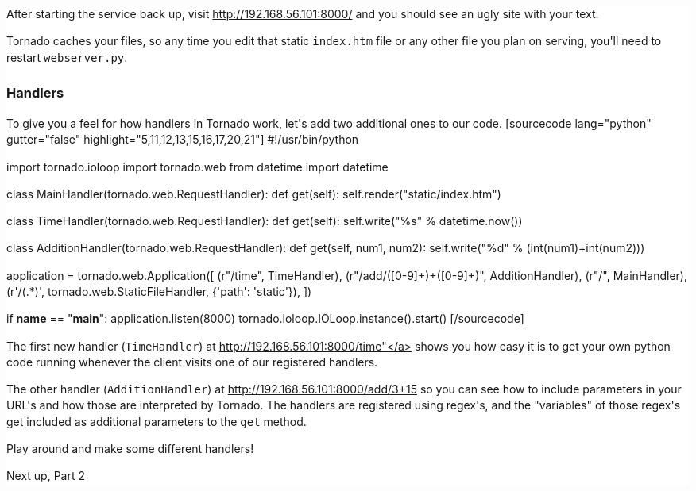 After starting the service back up, visit <a href="http://192.168.56.101:8000/">http://192.168.56.101:8000/</a> and you should see an ugly site with your text.

Tornado caches your files, so any time you edit that static <tt>index.htm</tt> file or any other file you plan on serving, you'll need to restart <tt>webserver.py</tt>.

<h3>Handlers</h3>
To give you a feel for how handlers in Tornado work, let's add two additional ones to our code.
[sourcecode lang="python" gutter="false" highlight="5,11,12,13,15,16,17,20,21"]
#!/usr/bin/python
 
import tornado.ioloop
import tornado.web
from datetime import datetime

 
class MainHandler(tornado.web.RequestHandler):
    def get(self):
        self.render(&quot;static/index.htm&quot;)

class TimeHandler(tornado.web.RequestHandler):
    def get(self):
        self.write(&quot;%s&quot; % datetime.now())
 
class AdditionHandler(tornado.web.RequestHandler):
    def get(self, num1, num2):
        self.write(&quot;%d&quot; % (int(num1)+int(num2)))

 
application = tornado.web.Application([
    (r&quot;/time&quot;, TimeHandler),
    (r&quot;/add/([0-9]+)\+([0-9]+)&quot;, AdditionHandler),
    (r&quot;/&quot;, MainHandler),
    (r'/(.*)', tornado.web.StaticFileHandler, {'path': 'static'}),
])
 
if __name__ == &quot;__main__&quot;:
    application.listen(8000)
    tornado.ioloop.IOLoop.instance().start()
[/sourcecode]

The first new handler (<tt>TimeHandler</tt>) at <a href="http://192.168.56.101:8000/time">http://192.168.56.101:8000/time"</a> shows you how easy it is to get your own python code running whenever the client visits one of our registered handlers.

The other handler (<tt>AdditionHandler</tt>) at <a href="http://192.168.56.101:8000/add/3+15">http://192.168.56.101:8000/add/3+15</a> so you can see how to include parameters in your URL's and how those are interpreted by Tornado.  The handlers are registered using regex's, and the "variables" of those regex's get included as additional parameters to the <tt>get</tt> method.

Play around and make some different handlers!

Next up, <a href="http://0xdabbad00.com/2013/09/02/file-scanner-web-app-part-2-of-5-upload-files/">Part 2</a>
